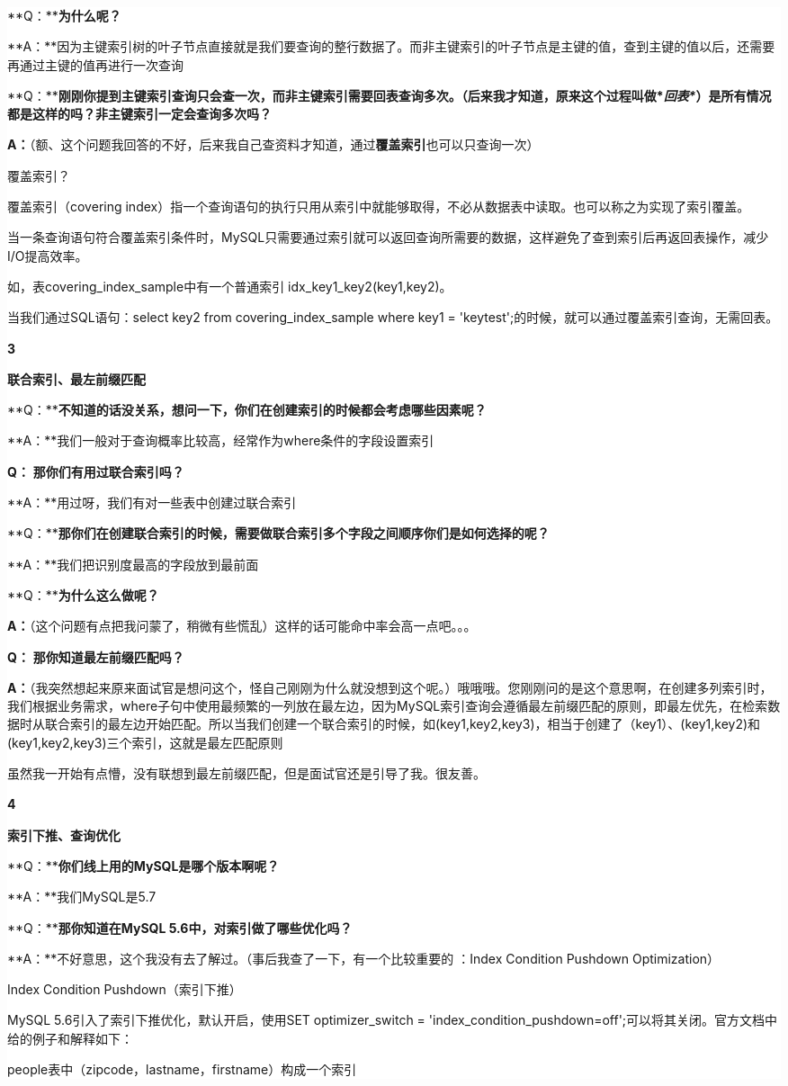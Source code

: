**Q：****为什么呢？**

**A：**因为主键索引树的叶子节点直接就是我们要查询的整行数据了。而非主键索引的叶子节点是主键的值，查到主键的值以后，还需要再通过主键的值再进行一次查询

**Q：****刚刚你提到主键索引查询只会查一次，而非主键索引需要回表查询多次。（后来我才知道，原来这个过程叫做\******回表\******）是所有情况都是这样的吗？非主键索引一定会查询多次吗？**

**A：**（额、这个问题我回答的不好，后来我自己查资料才知道，通过**覆盖索引**也可以只查询一次）

覆盖索引？

覆盖索引（covering index）指一个查询语句的执行只用从索引中就能够取得，不必从数据表中读取。也可以称之为实现了索引覆盖。

当一条查询语句符合覆盖索引条件时，MySQL只需要通过索引就可以返回查询所需要的数据，这样避免了查到索引后再返回表操作，减少I/O提高效率。

如，表covering_index_sample中有一个普通索引 idx_key1_key2(key1,key2)。

当我们通过SQL语句：select key2 from covering_index_sample where key1 = 'keytest';的时候，就可以通过覆盖索引查询，无需回表。

**3**

**联合索引、最左前缀匹配**

**Q：****不知道的话没关系，想问一下，你们在创建索引的时候都会考虑哪些因素呢？**

**A：**我们一般对于查询概率比较高，经常作为where条件的字段设置索引

**Q：** **那你们有用过联合索引吗？**

**A：**用过呀，我们有对一些表中创建过联合索引

**Q：****那你们在创建联合索引的时候，需要做联合索引多个字段之间顺序你们是如何选择的呢？**

**A：**我们把识别度最高的字段放到最前面

**Q：****为什么这么做呢？**

**A：**（这个问题有点把我问蒙了，稍微有些慌乱）这样的话可能命中率会高一点吧。。。

**Q：** **那你知道最左前缀匹配吗？**

**A：**（我突然想起来原来面试官是想问这个，怪自己刚刚为什么就没想到这个呢。）哦哦哦。您刚刚问的是这个意思啊，在创建多列索引时，我们根据业务需求，where子句中使用最频繁的一列放在最左边，因为MySQL索引查询会遵循最左前缀匹配的原则，即最左优先，在检索数据时从联合索引的最左边开始匹配。所以当我们创建一个联合索引的时候，如(key1,key2,key3)，相当于创建了（key1）、(key1,key2)和(key1,key2,key3)三个索引，这就是最左匹配原则

虽然我一开始有点懵，没有联想到最左前缀匹配，但是面试官还是引导了我。很友善。

**4**

**索引下推、查询优化**

**Q：****你们线上用的MySQL是哪个版本啊呢？**

**A：**我们MySQL是5.7

**Q：****那你知道在MySQL 5.6中，对索引做了哪些优化吗？**

**A：**不好意思，这个我没有去了解过。（事后我查了一下，有一个比较重要的 ：Index Condition Pushdown Optimization）

Index Condition Pushdown（索引下推）

MySQL 5.6引入了索引下推优化，默认开启，使用SET optimizer_switch = 'index_condition_pushdown=off';可以将其关闭。官方文档中给的例子和解释如下：

people表中（zipcode，lastname，firstname）构成一个索引
